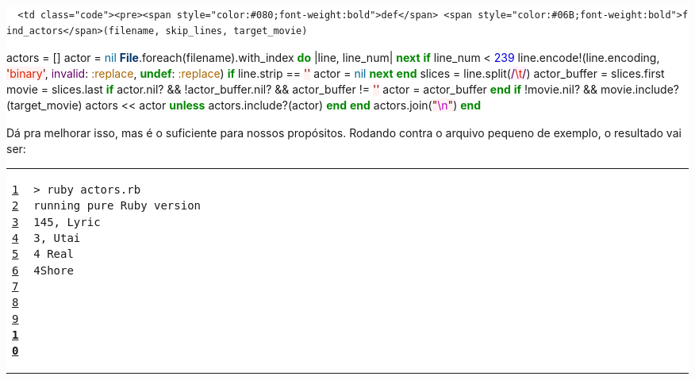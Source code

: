       <td class="code"><pre><span style="color:#080;font-weight:bold">def</span> <span style="color:#06B;font-weight:bold">find_actors</span>(filename, skip_lines, target_movie)
  actors = []
  actor = <span style="color:#069">nil</span>
  <span style="color:#036;font-weight:bold">File</span>.foreach(filename).with_index <span style="color:#080;font-weight:bold">do</span> |line, line_num|
    <span style="color:#080;font-weight:bold">next</span> <span style="color:#080;font-weight:bold">if</span> line_num &lt; <span style="color:#00D">239</span>
    line.encode!(line.encoding, <span style="background-color:hsla(0,100%,50%,0.05)"><span style="color:#710">'</span><span style="color:#D20">binary</span><span style="color:#710">'</span></span>, <span style="color:#606">invalid</span>: <span style="color:#A60">:replace</span>, <span style="color:#080;font-weight:bold">undef</span>: <span style="color:#A60">:replace</span>)
    <span style="color:#080;font-weight:bold">if</span> line.strip == <span style="background-color:hsla(0,100%,50%,0.05)"><span style="color:#710">'</span><span style="color:#710">'</span></span>
      actor = <span style="color:#069">nil</span>
      <span style="color:#080;font-weight:bold">next</span>
    <span style="color:#080;font-weight:bold">end</span>
    slices = line.split(<span style="background-color:hsla(300,100%,50%,0.06)"><span style="color:#404">/</span><span style="color:#D20">\t</span><span style="color:#404">/</span></span>)
    actor_buffer = slices.first
    movie        = slices.last
    <span style="color:#080;font-weight:bold">if</span> actor.nil? &amp;&amp; !actor_buffer.nil? &amp;&amp; actor_buffer != <span style="background-color:hsla(0,100%,50%,0.05)"><span style="color:#710">'</span><span style="color:#710">'</span></span>
      actor = actor_buffer
    <span style="color:#080;font-weight:bold">end</span>
    <span style="color:#080;font-weight:bold">if</span> !movie.nil? &amp;&amp; movie.include?(target_movie)
      actors &lt;&lt; actor <span style="color:#080;font-weight:bold">unless</span> actors.include?(actor)
    <span style="color:#080;font-weight:bold">end</span>
  <span style="color:#080;font-weight:bold">end</span>
  actors.join(<span style="background-color:hsla(0,100%,50%,0.05)"><span style="color:#710">"</span><span style="color:#b0b">\n</span><span style="color:#710">"</span></span>)
<span style="color:#080;font-weight:bold">end</span>
</pre>
      </td>
    </tr>
  </tbody>
</table>
<p>Dá pra melhorar isso, mas é o suficiente para nossos propósitos. Rodando contra o arquivo pequeno de exemplo, o resultado vai ser:</p>
<table class="CodeRay">
  <tbody>
    <tr>
      <td class="line-numbers" title="double click to toggle" ondblclick="with (this.firstChild.style) { display = (display == '') ? 'none' : '' }"><pre><a href="#n1" name="n1">1</a>
<a href="#n2" name="n2">2</a>
<a href="#n3" name="n3">3</a>
<a href="#n4" name="n4">4</a>
<a href="#n5" name="n5">5</a>
<a href="#n6" name="n6">6</a>
<a href="#n7" name="n7">7</a>
<a href="#n8" name="n8">8</a>
<a href="#n9" name="n9">9</a>
<strong><a href="#n10" name="n10">10</a></strong>
</pre>
      </td>
      <td class="code"><pre>&gt; ruby actors.rb                                                                                                                               running pure Ruby version
145, Lyric
3, Utai
4 Real
4Shore